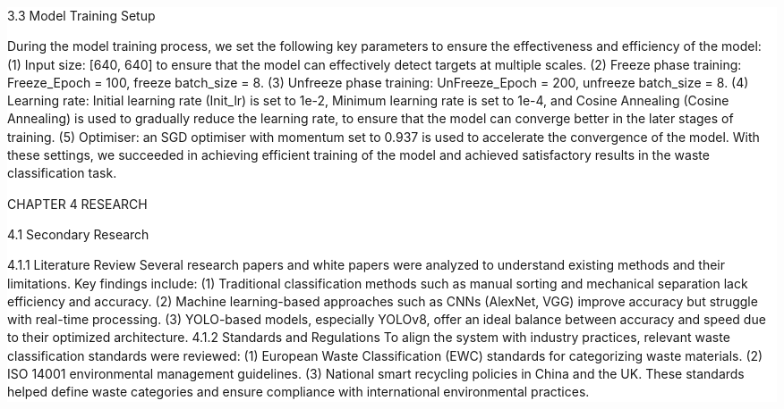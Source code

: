 3.3 Model Training Setup

During the model training process, we set the following key parameters to ensure the effectiveness and efficiency of the model:
(1) Input size: [640, 640] to ensure that the model can effectively detect targets at multiple scales.
(2) Freeze phase training: Freeze_Epoch = 100, freeze batch_size = 8.
(3) Unfreeze phase training: UnFreeze_Epoch = 200, unfreeze batch_size = 8.
(4) Learning rate: Initial learning rate (Init_lr) is set to 1e-2, Minimum learning rate is set to 1e-4, and Cosine Annealing (Cosine Annealing) is used to gradually reduce the learning rate, to ensure that the model can converge better in the later stages of training.
(5) Optimiser: an SGD optimiser with momentum set to 0.937 is used to accelerate the convergence of the model.
With these settings, we succeeded in achieving efficient training of the model and achieved satisfactory results in the waste classification task.




























CHAPTER 4
RESEARCH

4.1 Secondary Research

4.1.1 Literature Review
Several research papers and white papers were analyzed to understand existing methods and their limitations. Key findings include:
(1) Traditional classification methods such as manual sorting and mechanical separation lack efficiency and accuracy.
(2) Machine learning-based approaches such as CNNs (AlexNet, VGG) improve accuracy but struggle with real-time processing.
(3) YOLO-based models, especially YOLOv8, offer an ideal balance between accuracy and speed due to their optimized architecture.
4.1.2 Standards and Regulations
To align the system with industry practices, relevant waste classification standards were reviewed:
(1) European Waste Classification (EWC) standards for categorizing waste materials.
(2) ISO 14001 environmental management guidelines.
(3) National smart recycling policies in China and the UK.
These standards helped define waste categories and ensure compliance with international environmental practices.
